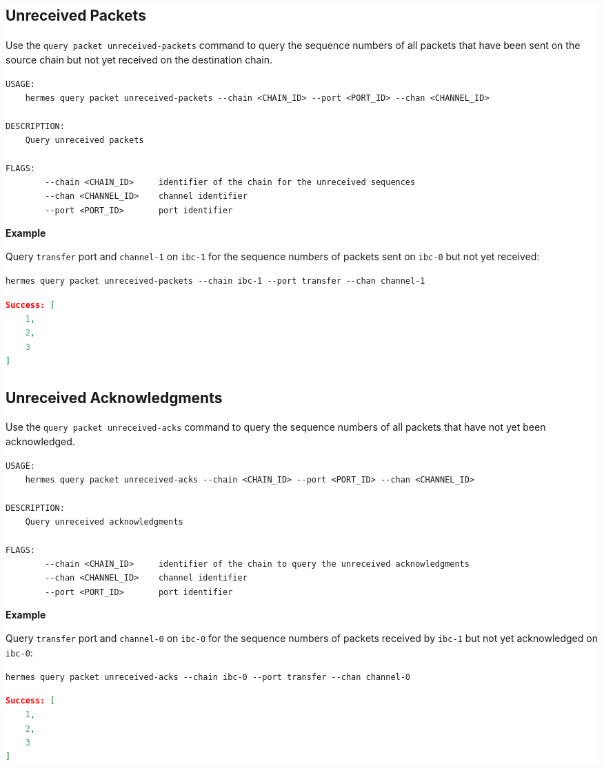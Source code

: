 ## Unreceived Packets

Use the `query packet unreceived-packets` command to query the sequence numbers of all packets that have been sent on the source chain but not yet received on the destination chain.

```shell
USAGE:
    hermes query packet unreceived-packets --chain <CHAIN_ID> --port <PORT_ID> --chan <CHANNEL_ID>

DESCRIPTION:
    Query unreceived packets

FLAGS:
        --chain <CHAIN_ID>     identifier of the chain for the unreceived sequences
        --chan <CHANNEL_ID>    channel identifier
        --port <PORT_ID>       port identifier
```

__Example__

Query `transfer` port and `channel-1` on `ibc-1` for the sequence numbers of packets sent on `ibc-0` but not yet received:

```shell
hermes query packet unreceived-packets --chain ibc-1 --port transfer --chan channel-1
```

```json
Success: [
    1,
    2,
    3
]
```

## Unreceived Acknowledgments

Use the `query packet unreceived-acks` command to query the sequence numbers of all packets that have not yet been acknowledged.

```shell
USAGE:
    hermes query packet unreceived-acks --chain <CHAIN_ID> --port <PORT_ID> --chan <CHANNEL_ID>

DESCRIPTION:
    Query unreceived acknowledgments

FLAGS:
        --chain <CHAIN_ID>     identifier of the chain to query the unreceived acknowledgments
        --chan <CHANNEL_ID>    channel identifier
        --port <PORT_ID>       port identifier
```

__Example__

Query `transfer` port and `channel-0` on `ibc-0` for the sequence numbers of packets received by `ibc-1` but not yet acknowledged on `ibc-0`:

```shell
hermes query packet unreceived-acks --chain ibc-0 --port transfer --chan channel-0
```

```json
Success: [
    1,
    2,
    3
]
```

